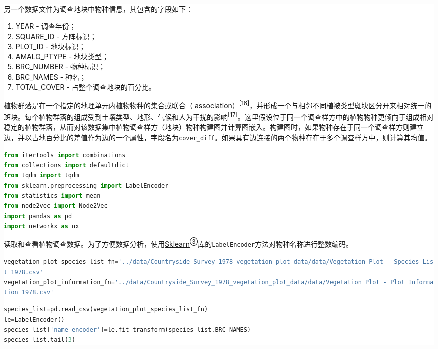 另一个数据文件为调查地块中物种信息，其包含的字段如下：

1. YEAR	- 调查年份；
2. SQUARE_ID - 方阵标识；	 
3. PLOT_ID - 地块标识；	
4. AMALG_PTYPE - 地块类型；	
5. BRC_NUMBER -	物种标识；
6. BRC_NAMES - 种名；	
7. TOTAL_COVER - 占整个调查地块的百分比。	



植物群落是在一个指定的地理单元内植物物种的集合或联合（ association）<sup>[16]</sup>，并形成一个与相邻不同植被类型斑块区分开来相对统一的斑块。每个植物群落的组成受到土壤类型、地形、气候和人为干扰的影响<sup>[17]</sup>。这里假设位于同一个调查样方中的植物物种更倾向于组成相对稳定的植物群落，从而对该数据集中植物调查样方（地块）物种构建图并计算图嵌入。构建图时，如果物种存在于同一个调查样方则建立边，并以占地百分比的差值作为边的一个属性，字段名为`cover_diff`。如果具有边连接的两个物种存在于多个调查样方中，则计算其均值。


```python
from itertools import combinations
from collections import defaultdict
from tqdm import tqdm
from sklearn.preprocessing import LabelEncoder
from statistics import mean 
from node2vec import Node2Vec
import pandas as pd
import networkx as nx
```

读取和查看植物调查数据。为了方便数据分析，使用[Sklearn](https://scikit-learn.org/stable/modules/generated/sklearn.preprocessing.LabelEncoder.html)<sup>③</sup>库的`LabelEncoder`方法对物种名称进行整数编码。


```python
vegetation_plot_species_list_fn='../data/Countryside_Survey_1978_vegetation_plot_data/data/Vegetation Plot - Species List 1978.csv'
vegetation_plot_information_fn='../data/Countryside_Survey_1978_vegetation_plot_data/data/Vegetation Plot - Plot Information 1978.csv'
```


```python
species_list=pd.read_csv(vegetation_plot_species_list_fn)
le=LabelEncoder()
species_list['name_encoder']=le.fit_transform(species_list.BRC_NAMES)
species_list.tail(3)
```




<div>
<style scoped>
    .dataframe tbody tr th:only-of-type {
        vertical-align: middle;
    }

    .dataframe tbody tr th {
        vertical-align: top;
    }
